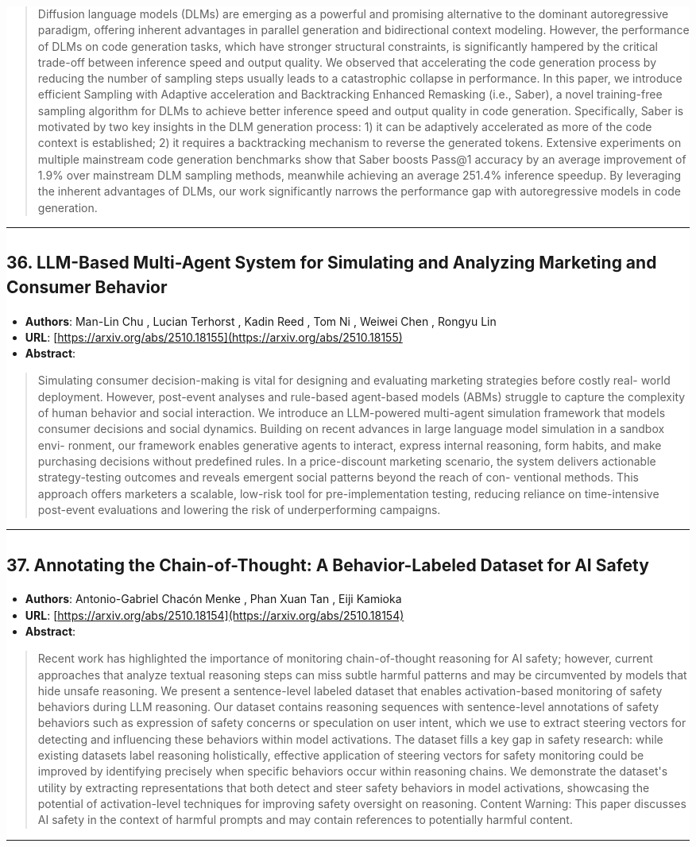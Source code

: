 > Diffusion language models (DLMs) are emerging as a powerful and promising alternative to the dominant autoregressive paradigm, offering inherent advantages in parallel generation and bidirectional context modeling. However, the performance of DLMs on code generation tasks, which have stronger structural constraints, is significantly hampered by the critical trade-off between inference speed and output quality. We observed that accelerating the code generation process by reducing the number of sampling steps usually leads to a catastrophic collapse in performance. In this paper, we introduce efficient Sampling with Adaptive acceleration and Backtracking Enhanced Remasking (i.e., Saber), a novel training-free sampling algorithm for DLMs to achieve better inference speed and output quality in code generation. Specifically, Saber is motivated by two key insights in the DLM generation process: 1) it can be adaptively accelerated as more of the code context is established; 2) it requires a backtracking mechanism to reverse the generated tokens. Extensive experiments on multiple mainstream code generation benchmarks show that Saber boosts Pass@1 accuracy by an average improvement of 1.9% over mainstream DLM sampling methods, meanwhile achieving an average 251.4% inference speedup. By leveraging the inherent advantages of DLMs, our work significantly narrows the performance gap with autoregressive models in code generation.

---

## 36. LLM-Based Multi-Agent System for Simulating and Analyzing Marketing and Consumer Behavior
- **Authors**: Man-Lin Chu , Lucian Terhorst , Kadin Reed , Tom Ni , Weiwei Chen , Rongyu Lin
- **URL**: [https://arxiv.org/abs/2510.18155](https://arxiv.org/abs/2510.18155)
- **Abstract**:
> Simulating consumer decision-making is vital for designing and evaluating marketing strategies before costly real- world deployment. However, post-event analyses and rule-based agent-based models (ABMs) struggle to capture the complexity of human behavior and social interaction. We introduce an LLM-powered multi-agent simulation framework that models consumer decisions and social dynamics. Building on recent advances in large language model simulation in a sandbox envi- ronment, our framework enables generative agents to interact, express internal reasoning, form habits, and make purchasing decisions without predefined rules. In a price-discount marketing scenario, the system delivers actionable strategy-testing outcomes and reveals emergent social patterns beyond the reach of con- ventional methods. This approach offers marketers a scalable, low-risk tool for pre-implementation testing, reducing reliance on time-intensive post-event evaluations and lowering the risk of underperforming campaigns.

---

## 37. Annotating the Chain-of-Thought: A Behavior-Labeled Dataset for AI Safety
- **Authors**: Antonio-Gabriel Chacón Menke , Phan Xuan Tan , Eiji Kamioka
- **URL**: [https://arxiv.org/abs/2510.18154](https://arxiv.org/abs/2510.18154)
- **Abstract**:
> Recent work has highlighted the importance of monitoring chain-of-thought reasoning for AI safety; however, current approaches that analyze textual reasoning steps can miss subtle harmful patterns and may be circumvented by models that hide unsafe reasoning. We present a sentence-level labeled dataset that enables activation-based monitoring of safety behaviors during LLM reasoning. Our dataset contains reasoning sequences with sentence-level annotations of safety behaviors such as expression of safety concerns or speculation on user intent, which we use to extract steering vectors for detecting and influencing these behaviors within model activations. The dataset fills a key gap in safety research: while existing datasets label reasoning holistically, effective application of steering vectors for safety monitoring could be improved by identifying precisely when specific behaviors occur within reasoning chains. We demonstrate the dataset's utility by extracting representations that both detect and steer safety behaviors in model activations, showcasing the potential of activation-level techniques for improving safety oversight on reasoning. Content Warning: This paper discusses AI safety in the context of harmful prompts and may contain references to potentially harmful content.

---